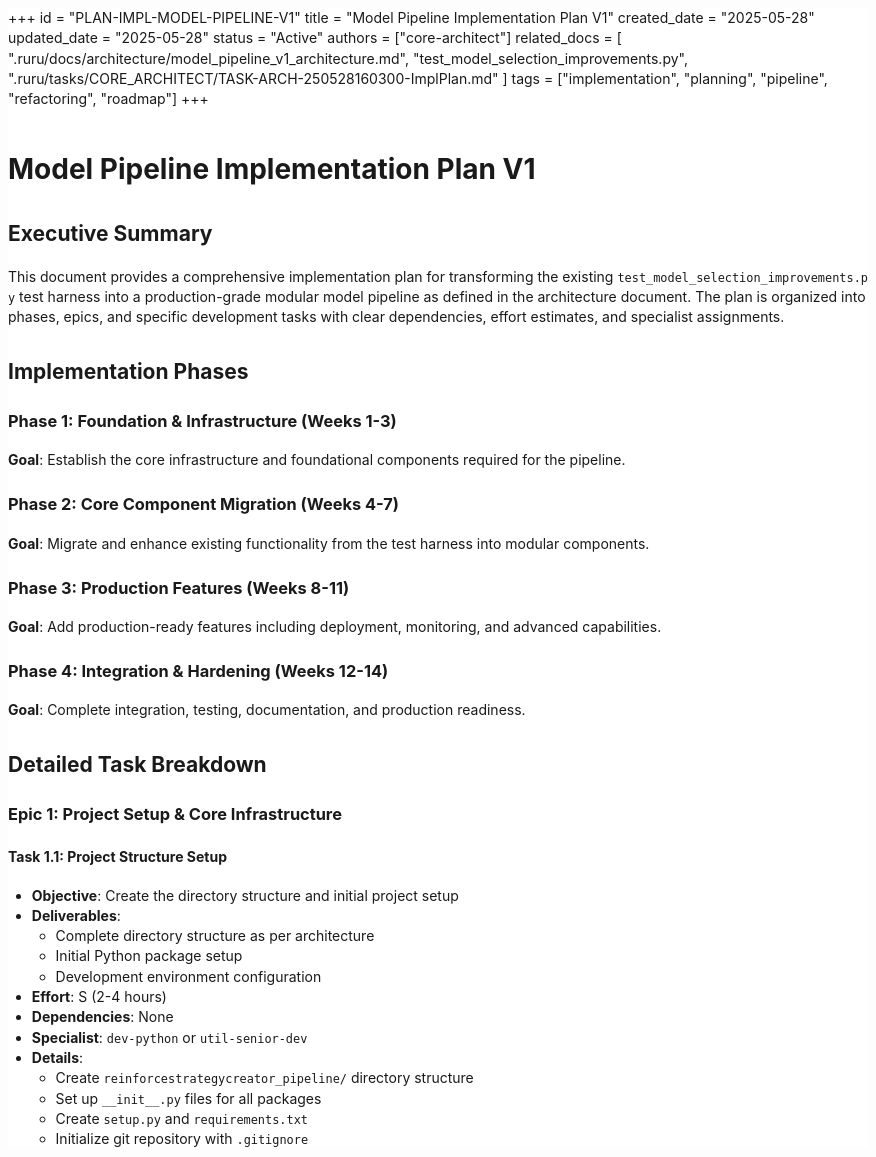 +++
id = "PLAN-IMPL-MODEL-PIPELINE-V1"
title = "Model Pipeline Implementation Plan V1"
created_date = "2025-05-28"
updated_date = "2025-05-28"
status = "Active"
authors = ["core-architect"]
related_docs = [
    ".ruru/docs/architecture/model_pipeline_v1_architecture.md",
    "test_model_selection_improvements.py",
    ".ruru/tasks/CORE_ARCHITECT/TASK-ARCH-250528160300-ImplPlan.md"
]
tags = ["implementation", "planning", "pipeline", "refactoring", "roadmap"]
+++

# Model Pipeline Implementation Plan V1

## Executive Summary

This document provides a comprehensive implementation plan for transforming the existing `test_model_selection_improvements.py` test harness into a production-grade modular model pipeline as defined in the architecture document. The plan is organized into phases, epics, and specific development tasks with clear dependencies, effort estimates, and specialist assignments.

## Implementation Phases

### Phase 1: Foundation & Infrastructure (Weeks 1-3)

**Goal**: Establish the core infrastructure and foundational components required for the pipeline.

### Phase 2: Core Component Migration (Weeks 4-7)

**Goal**: Migrate and enhance existing functionality from the test harness into modular components.

### Phase 3: Production Features (Weeks 8-11)

**Goal**: Add production-ready features including deployment, monitoring, and advanced capabilities.

### Phase 4: Integration & Hardening (Weeks 12-14)

**Goal**: Complete integration, testing, documentation, and production readiness.

## Detailed Task Breakdown

### Epic 1: Project Setup & Core Infrastructure

#### Task 1.1: Project Structure Setup
- **Objective**: Create the directory structure and initial project setup
- **Deliverables**: 
  - Complete directory structure as per architecture
  - Initial Python package setup
  - Development environment configuration
- **Effort**: S (2-4 hours)
- **Dependencies**: None
- **Specialist**: `dev-python` or `util-senior-dev`
- **Details**:
  - Create `reinforcestrategycreator_pipeline/` directory structure
  - Set up `__init__.py` files for all packages
  - Create `setup.py` and `requirements.txt`
  - Initialize git repository with `.gitignore`
